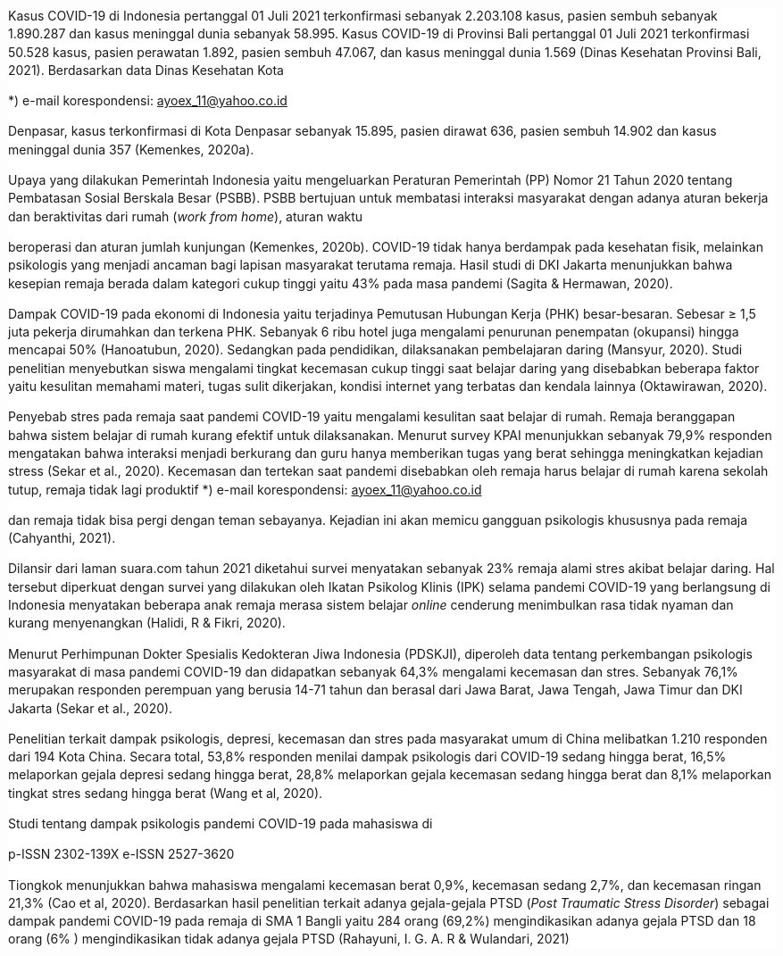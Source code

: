 <p><span class="font3">Kasus COVID-19 di Indonesia pertanggal 01 Juli 2021 terkonfirmasi sebanyak 2.203.108 kasus, pasien sembuh sebanyak 1.890.287 dan kasus meninggal dunia sebanyak 58.995. Kasus COVID-19 di Provinsi Bali pertanggal 01 Juli 2021 terkonfirmasi 50.528 kasus, pasien perawatan 1.892, pasien sembuh 47.067, dan kasus meninggal dunia 1.569 (Dinas Kesehatan Provinsi Bali, 2021). Berdasarkan data Dinas Kesehatan Kota</span></p>
<p><span class="font2">*) e-mail korespondensi: </span><a href="mailto:ayoex_11@yahoo.co.id"><span class="font2">ayoex_11@yahoo.co.id</span></a></p>
<p><span class="font3">Denpasar, kasus terkonfirmasi di Kota Denpasar sebanyak 15.895, pasien dirawat 636, pasien sembuh 14.902 dan kasus meninggal dunia 357 (Kemenkes, 2020a).</span></p>
<p><span class="font3">Upaya yang dilakukan Pemerintah Indonesia yaitu mengeluarkan Peraturan Pemerintah (PP) Nomor 21 Tahun 2020 tentang Pembatasan Sosial Berskala Besar (PSBB). PSBB bertujuan untuk membatasi interaksi masyarakat dengan adanya aturan bekerja dan beraktivitas dari rumah (</span><span class="font3" style="font-style:italic;">work from home</span><span class="font3">), aturan waktu</span></p>
<p><span class="font3">beroperasi dan aturan jumlah kunjungan (Kemenkes, 2020b). COVID-19 tidak hanya berdampak pada kesehatan fisik, melainkan psikologis yang menjadi ancaman bagi lapisan masyarakat terutama remaja. Hasil studi di DKI Jakarta menunjukkan bahwa kesepian remaja berada dalam kategori cukup tinggi yaitu 43% pada masa pandemi (Sagita &amp;&nbsp;Hermawan, 2020).</span></p>
<p><span class="font3">Dampak COVID-19 pada ekonomi di Indonesia yaitu terjadinya Pemutusan Hubungan Kerja (PHK) besar-besaran. Sebesar ≥ 1,5 juta pekerja dirumahkan dan terkena PHK. Sebanyak 6 ribu hotel juga mengalami penurunan penempatan (okupansi) hingga mencapai 50% (Hanoatubun, 2020). Sedangkan pada pendidikan, dilaksanakan pembelajaran daring (Mansyur, 2020). Studi penelitian menyebutkan siswa mengalami tingkat kecemasan cukup tinggi saat belajar daring yang disebabkan beberapa faktor yaitu kesulitan memahami materi, tugas sulit dikerjakan, kondisi internet yang terbatas dan kendala lainnya (Oktawirawan, 2020).</span></p>
<p><span class="font3">Penyebab stres pada remaja saat pandemi COVID-19 yaitu mengalami kesulitan saat belajar di rumah. Remaja beranggapan bahwa sistem belajar di rumah kurang efektif untuk dilaksanakan. Menurut survey KPAI menunjukkan sebanyak 79,9% responden mengatakan bahwa interaksi menjadi berkurang dan guru hanya memberikan tugas yang berat sehingga meningkatkan kejadian stress (Sekar et al., 2020). Kecemasan dan tertekan saat pandemi disebabkan oleh remaja harus belajar di rumah karena sekolah tutup, remaja tidak lagi produktif </span><span class="font2">*) e-mail korespondensi: </span><a href="mailto:ayoex_11@yahoo.co.id"><span class="font2">ayoex_11@yahoo.co.id</span></a></p>
<p><span class="font3">dan remaja tidak bisa pergi dengan teman sebayanya. Kejadian ini akan memicu gangguan psikologis khususnya pada remaja (Cahyanthi, 2021).</span></p>
<p><span class="font3">Dilansir dari laman suara.com tahun 2021 diketahui survei menyatakan sebanyak 23% remaja alami stres akibat belajar daring. Hal tersebut diperkuat dengan survei yang dilakukan oleh Ikatan Psikolog Klinis (IPK) selama pandemi COVID-19 yang berlangsung di Indonesia menyatakan beberapa anak remaja merasa sistem belajar </span><span class="font3" style="font-style:italic;">online</span><span class="font3"> cenderung menimbulkan rasa tidak nyaman dan kurang menyenangkan (Halidi, R &amp;&nbsp;Fikri, 2020).</span></p>
<p><span class="font3">Menurut Perhimpunan Dokter Spesialis Kedokteran Jiwa Indonesia (PDSKJI), diperoleh data tentang perkembangan psikologis masyarakat di masa pandemi COVID-19 dan didapatkan sebanyak 64,3% mengalami kecemasan dan stres. Sebanyak 76,1% merupakan responden perempuan yang berusia 14-71 tahun dan berasal dari Jawa Barat, Jawa Tengah, Jawa Timur dan DKI Jakarta (Sekar et al., 2020).</span></p>
<p><span class="font3">Penelitian terkait dampak psikologis, depresi, kecemasan dan stres pada masyarakat umum di China melibatkan 1.210 responden dari 194 Kota China. Secara total, 53,8% responden menilai dampak psikologis dari COVID-19 sedang hingga berat, 16,5% melaporkan gejala depresi sedang hingga berat, 28,8% melaporkan gejala kecemasan sedang hingga berat dan 8,1% melaporkan tingkat stres sedang hingga berat (Wang et al, 2020).</span></p>
<p><span class="font3">Studi tentang dampak psikologis pandemi COVID-19 pada mahasiswa di</span></p>
<p><span class="font1">p-ISSN 2302-139X e-ISSN 2527-3620</span></p>
<p><span class="font3">Tiongkok menunjukkan bahwa mahasiswa mengalami kecemasan berat 0,9%, kecemasan sedang 2,7%, dan kecemasan ringan 21,3% (Cao et al, 2020). Berdasarkan hasil penelitian terkait adanya gejala-gejala PTSD (</span><span class="font3" style="font-style:italic;">Post Traumatic Stress Disorder</span><span class="font3">) sebagai dampak pandemi COVID-19 pada remaja di SMA 1 Bangli yaitu 284 orang (69,2%) mengindikasikan adanya gejala PTSD dan 18 orang (6% ) mengindikasikan tidak adanya gejala PTSD (Rahayuni, I. G. A. R &amp;&nbsp;Wulandari, 2021)</span></p>